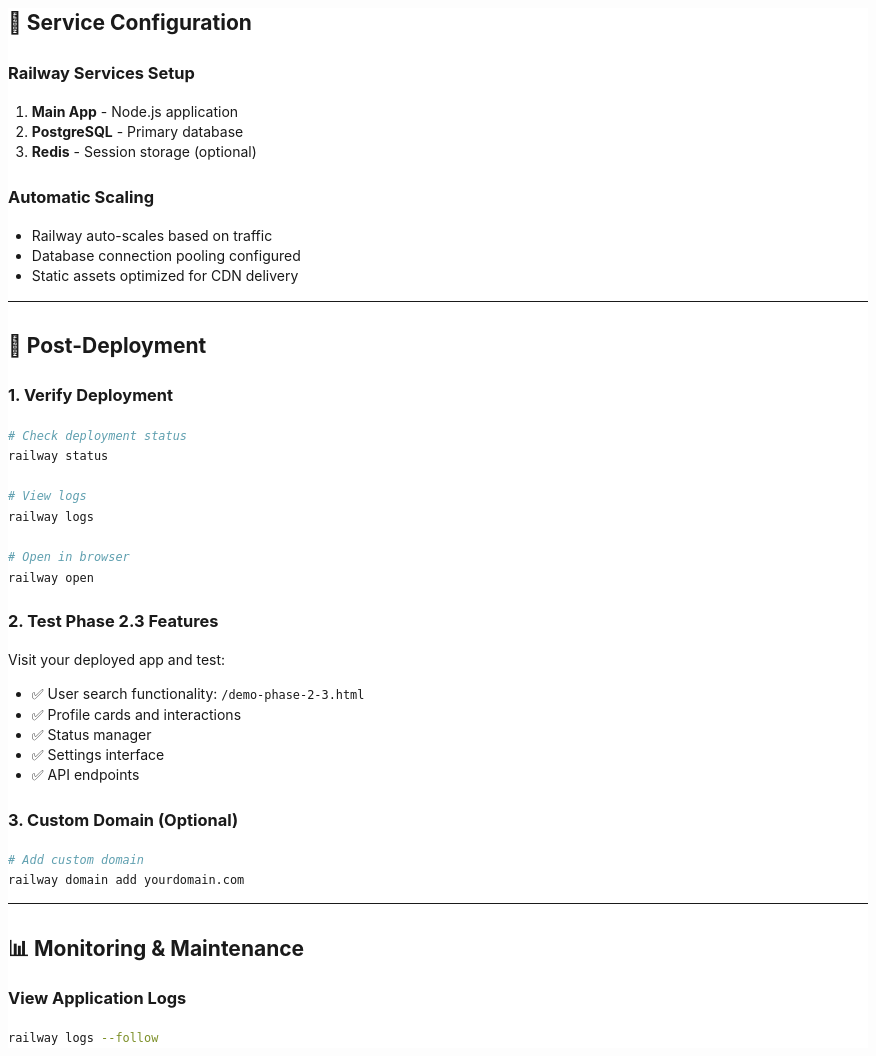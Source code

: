 
## **🔗 Service Configuration**

### **Railway Services Setup**
1. **Main App** - Node.js application
2. **PostgreSQL** - Primary database
3. **Redis** - Session storage (optional)

### **Automatic Scaling**
- Railway auto-scales based on traffic
- Database connection pooling configured
- Static assets optimized for CDN delivery

---

## **🚀 Post-Deployment**

### **1. Verify Deployment**
```bash
# Check deployment status
railway status

# View logs
railway logs

# Open in browser
railway open
```

### **2. Test Phase 2.3 Features**
Visit your deployed app and test:
- ✅ User search functionality: `/demo-phase-2-3.html`
- ✅ Profile cards and interactions
- ✅ Status manager
- ✅ Settings interface
- ✅ API endpoints

### **3. Custom Domain (Optional)**
```bash
# Add custom domain
railway domain add yourdomain.com
```

---

## **📊 Monitoring & Maintenance**

### **View Application Logs**
```bash
railway logs --follow
```
